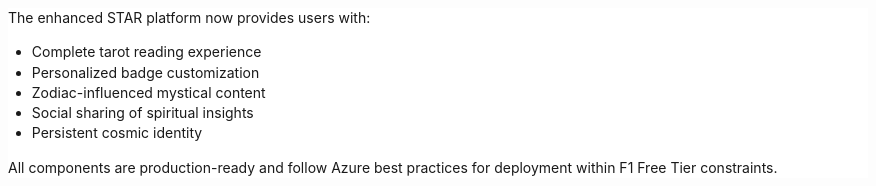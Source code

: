 The enhanced STAR platform now provides users with:
- Complete tarot reading experience
- Personalized badge customization  
- Zodiac-influenced mystical content
- Social sharing of spiritual insights
- Persistent cosmic identity

All components are production-ready and follow Azure best practices for deployment within F1 Free Tier constraints.